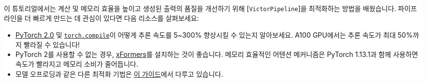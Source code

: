 이 튜토리얼에서는 계산 및 메모리 효율을 높이고 생성된 출력의 품질을 개선하기 위해 [`VictorPipeline`]을 최적화하는 방법을 배웠습니다. 파이프라인을 더 빠르게 만드는 데 관심이 있다면 다음 리소스를 살펴보세요:

- [PyTorch 2.0](./optimization/torch2.0) 및 [`torch.compile`](https://pytorch.org/docs/stable/generated/torch.compile.html)이 어떻게 추론 속도를 5~300% 향상시킬 수 있는지 알아보세요. A100 GPU에서는 추론 속도가 최대 50%까지 빨라질 수 있습니다!
- PyTorch 2를 사용할 수 없는 경우, [xFormers](./optimization/xformers)를 설치하는 것이 좋습니다. 메모리 효율적인 어텐션 메커니즘은 PyTorch 1.13.1과 함께 사용하면 속도가 빨라지고 메모리 소비가 줄어듭니다.
- 모델 오프로딩과 같은 다른 최적화 기법은 [이 가이드](./optimization/fp16)에서 다루고 있습니다.
